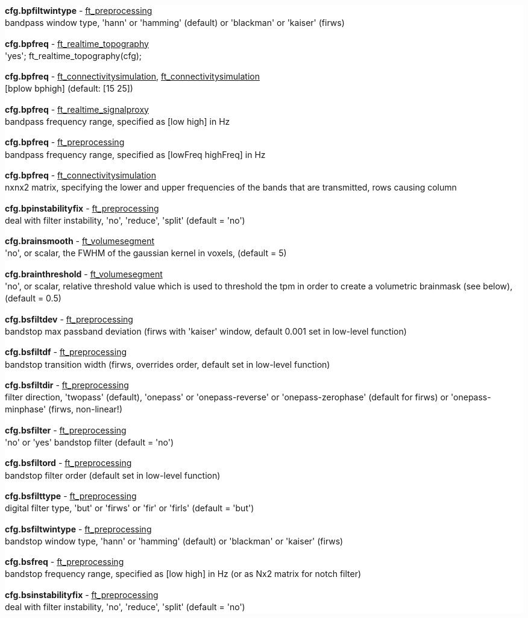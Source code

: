 **cfg.bpfiltwintype** - [ft_preprocessing](/reference/ft_preprocessing)  
bandpass window type, 'hann' or 'hamming' (default) or 'blackman' or 'kaiser' (firws)

**cfg.bpfreq** - [ft_realtime_topography](/reference/ft_realtime_topography)  
	 'yes'; ft_realtime_topography(cfg);

**cfg.bpfreq** - [ft_connectivitysimulation](/reference/ft_connectivitysimulation), [ft_connectivitysimulation](/reference/ft_connectivitysimulation)  
[bplow bphigh] (default: [15 25])

**cfg.bpfreq** - [ft_realtime_signalproxy](/reference/ft_realtime_signalproxy)  
bandpass frequency range, specified as [low high] in Hz

**cfg.bpfreq** - [ft_preprocessing](/reference/ft_preprocessing)  
bandpass frequency range, specified as [lowFreq highFreq] in Hz

**cfg.bpfreq** - [ft_connectivitysimulation](/reference/ft_connectivitysimulation)  
nxnx2 matrix, specifying the lower and upper frequencies of the bands that are transmitted, rows causing column

**cfg.bpinstabilityfix** - [ft_preprocessing](/reference/ft_preprocessing)  
deal with filter instability, 'no', 'reduce', 'split' (default = 'no')

**cfg.brainsmooth** - [ft_volumesegment](/reference/ft_volumesegment)  
'no', or scalar, the FWHM of the gaussian kernel in voxels, (default = 5)

**cfg.brainthreshold** - [ft_volumesegment](/reference/ft_volumesegment)  
'no', or scalar, relative threshold value which is used to threshold the tpm in order to create a volumetric brainmask (see below), (default = 0.5)

**cfg.bsfiltdev** - [ft_preprocessing](/reference/ft_preprocessing)  
bandstop max passband deviation (firws with 'kaiser' window, default 0.001 set in low-level function)

**cfg.bsfiltdf** - [ft_preprocessing](/reference/ft_preprocessing)  
bandstop transition width (firws, overrides order, default set in low-level function)

**cfg.bsfiltdir** - [ft_preprocessing](/reference/ft_preprocessing)  
filter direction, 'twopass' (default), 'onepass' or 'onepass-reverse' or 'onepass-zerophase' (default for firws) or 'onepass-minphase' (firws, non-linear!)

**cfg.bsfilter** - [ft_preprocessing](/reference/ft_preprocessing)  
'no' or 'yes' bandstop filter (default = 'no')

**cfg.bsfiltord** - [ft_preprocessing](/reference/ft_preprocessing)  
bandstop filter order (default set in low-level function)

**cfg.bsfilttype** - [ft_preprocessing](/reference/ft_preprocessing)  
digital filter type, 'but' or 'firws' or 'fir' or 'firls' (default = 'but')

**cfg.bsfiltwintype** - [ft_preprocessing](/reference/ft_preprocessing)  
bandstop window type, 'hann' or 'hamming' (default) or 'blackman' or 'kaiser' (firws)

**cfg.bsfreq** - [ft_preprocessing](/reference/ft_preprocessing)  
bandstop frequency range, specified as [low high] in Hz (or as Nx2 matrix for notch filter)

**cfg.bsinstabilityfix** - [ft_preprocessing](/reference/ft_preprocessing)  
deal with filter instability, 'no', 'reduce', 'split' (default = 'no')
